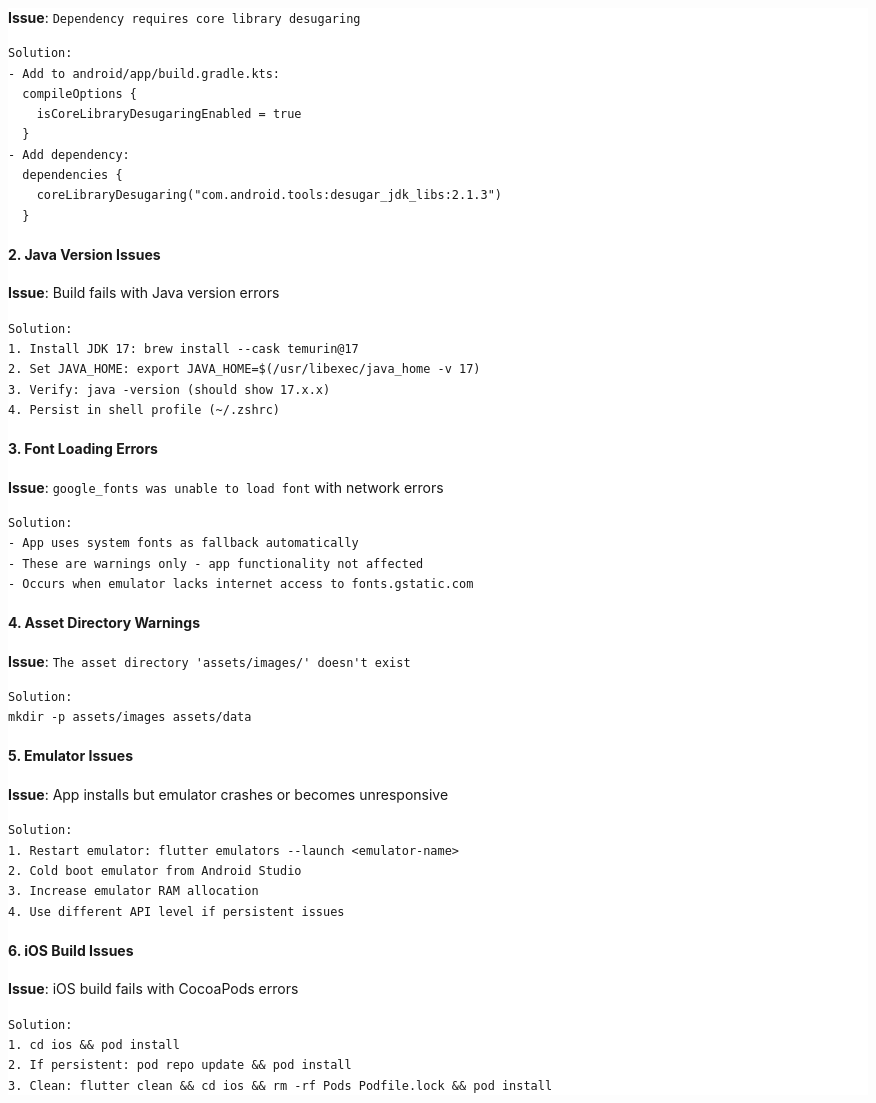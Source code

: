 **Issue**: `Dependency requires core library desugaring`
```
Solution:
- Add to android/app/build.gradle.kts:
  compileOptions {
    isCoreLibraryDesugaringEnabled = true
  }
- Add dependency:
  dependencies {
    coreLibraryDesugaring("com.android.tools:desugar_jdk_libs:2.1.3")
  }
```

#### 2. **Java Version Issues**

**Issue**: Build fails with Java version errors
```
Solution:
1. Install JDK 17: brew install --cask temurin@17
2. Set JAVA_HOME: export JAVA_HOME=$(/usr/libexec/java_home -v 17)
3. Verify: java -version (should show 17.x.x)
4. Persist in shell profile (~/.zshrc)
```

#### 3. **Font Loading Errors**

**Issue**: `google_fonts was unable to load font` with network errors
```
Solution:
- App uses system fonts as fallback automatically
- These are warnings only - app functionality not affected
- Occurs when emulator lacks internet access to fonts.gstatic.com
```

#### 4. **Asset Directory Warnings**

**Issue**: `The asset directory 'assets/images/' doesn't exist`
```
Solution:
mkdir -p assets/images assets/data
```

#### 5. **Emulator Issues**

**Issue**: App installs but emulator crashes or becomes unresponsive
```
Solution:
1. Restart emulator: flutter emulators --launch <emulator-name>
2. Cold boot emulator from Android Studio
3. Increase emulator RAM allocation
4. Use different API level if persistent issues
```

#### 6. **iOS Build Issues**

**Issue**: iOS build fails with CocoaPods errors
```
Solution:
1. cd ios && pod install
2. If persistent: pod repo update && pod install
3. Clean: flutter clean && cd ios && rm -rf Pods Podfile.lock && pod install
```

